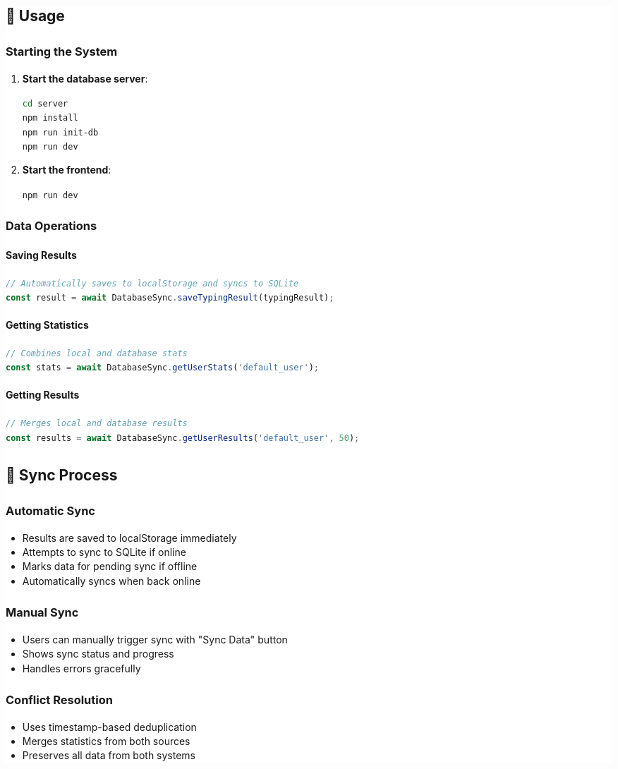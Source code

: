 ## 🚀 Usage

### **Starting the System**

1. **Start the database server**:
   ```bash
   cd server
   npm install
   npm run init-db
   npm run dev
   ```

2. **Start the frontend**:
   ```bash
   npm run dev
   ```

### **Data Operations**

#### **Saving Results**
```typescript
// Automatically saves to localStorage and syncs to SQLite
const result = await DatabaseSync.saveTypingResult(typingResult);
```

#### **Getting Statistics**
```typescript
// Combines local and database stats
const stats = await DatabaseSync.getUserStats('default_user');
```

#### **Getting Results**
```typescript
// Merges local and database results
const results = await DatabaseSync.getUserResults('default_user', 50);
```

## 🔄 Sync Process

### **Automatic Sync**
- Results are saved to localStorage immediately
- Attempts to sync to SQLite if online
- Marks data for pending sync if offline
- Automatically syncs when back online

### **Manual Sync**
- Users can manually trigger sync with "Sync Data" button
- Shows sync status and progress
- Handles errors gracefully

### **Conflict Resolution**
- Uses timestamp-based deduplication
- Merges statistics from both sources
- Preserves all data from both systems
